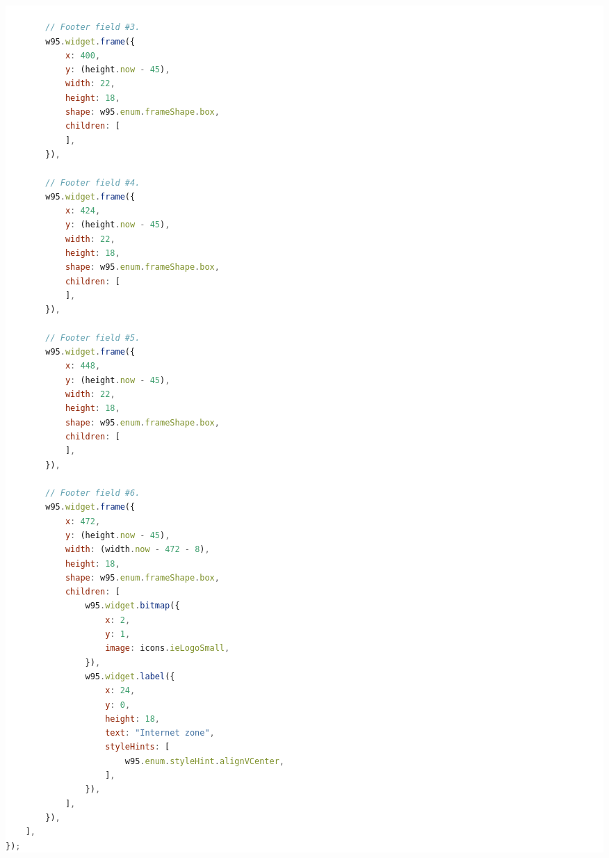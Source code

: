 ```javascript

        // Footer field #3.
        w95.widget.frame({
            x: 400,
            y: (height.now - 45),
            width: 22,
            height: 18,
            shape: w95.enum.frameShape.box,
            children: [
            ],
        }),

        // Footer field #4.
        w95.widget.frame({
            x: 424,
            y: (height.now - 45),
            width: 22,
            height: 18,
            shape: w95.enum.frameShape.box,
            children: [
            ],
        }),

        // Footer field #5.
        w95.widget.frame({
            x: 448,
            y: (height.now - 45),
            width: 22,
            height: 18,
            shape: w95.enum.frameShape.box,
            children: [
            ],
        }),

        // Footer field #6.
        w95.widget.frame({
            x: 472,
            y: (height.now - 45),
            width: (width.now - 472 - 8),
            height: 18,
            shape: w95.enum.frameShape.box,
            children: [
                w95.widget.bitmap({
                    x: 2,
                    y: 1,
                    image: icons.ieLogoSmall,
                }),
                w95.widget.label({
                    x: 24,
                    y: 0,
                    height: 18,
                    text: "Internet zone",
                    styleHints: [
                        w95.enum.styleHint.alignVCenter,
                    ],
                }),
            ],
        }),
    ],
});
```
